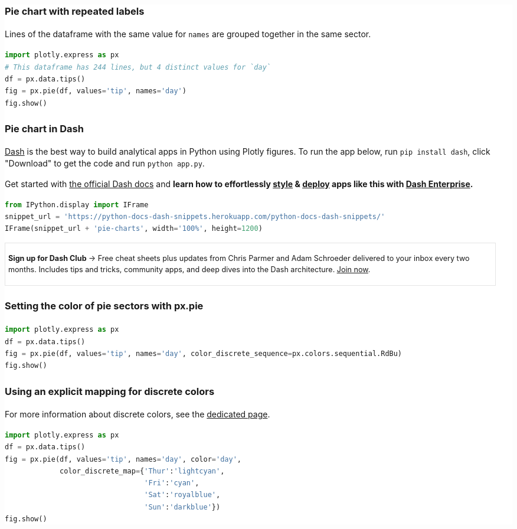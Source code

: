 ### Pie chart with repeated labels

Lines of the dataframe with the same value for `names` are grouped together in the same sector.

```python
import plotly.express as px
# This dataframe has 244 lines, but 4 distinct values for `day`
df = px.data.tips()
fig = px.pie(df, values='tip', names='day')
fig.show()
```

### Pie chart in Dash

[Dash](https://plotly.com/dash/) is the best way to build analytical apps in Python using Plotly figures. To run the app below, run `pip install dash`, click "Download" to get the code and run `python app.py`.

Get started  with [the official Dash docs](https://dash.plotly.com/installation) and **learn how to effortlessly [style](https://plotly.com/dash/design-kit/) & [deploy](https://plotly.com/dash/app-manager/) apps like this with <a class="plotly-red" href="https://plotly.com/dash/">Dash Enterprise</a>.**

```python {hide_code=true}
from IPython.display import IFrame
snippet_url = 'https://python-docs-dash-snippets.herokuapp.com/python-docs-dash-snippets/'
IFrame(snippet_url + 'pie-charts', width='100%', height=1200)
```

<div style="font-size: 0.9em;"><div style="width: calc(100% - 30px); box-shadow: none; border: thin solid rgb(229, 229, 229);"><div style="padding: 5px;"><div><p><strong>Sign up for Dash Club</strong> → Free cheat sheets plus updates from Chris Parmer and Adam Schroeder delivered to your inbox every two months. Includes tips and tricks, community apps, and deep dives into the Dash architecture.
<u><a href="https://go.plotly.com/dash-club?utm_source=Dash+Club+2022&utm_medium=graphing_libraries&utm_content=inline">Join now</a></u>.</p></div></div></div></div>


### Setting the color of pie sectors with px.pie

```python
import plotly.express as px
df = px.data.tips()
fig = px.pie(df, values='tip', names='day', color_discrete_sequence=px.colors.sequential.RdBu)
fig.show()
```

### Using an explicit mapping for discrete colors

For more information about discrete colors, see the [dedicated page](discrete-color.md).

```python
import plotly.express as px
df = px.data.tips()
fig = px.pie(df, values='tip', names='day', color='day',
             color_discrete_map={'Thur':'lightcyan',
                                 'Fri':'cyan',
                                 'Sat':'royalblue',
                                 'Sun':'darkblue'})
fig.show()
```
